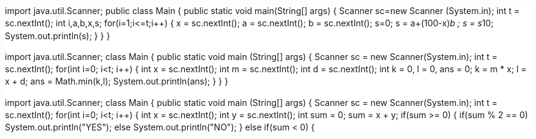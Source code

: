 import java.util.Scanner;
public class Main
{
    public static void main(String[] args)
    {
        Scanner sc=new Scanner (System.in);
        int t = sc.nextInt();
        int i,a,b,x,s;
        for(i=1;i<=t;i++)
        {
            x = sc.nextInt();
            a = sc.nextInt();
            b = sc.nextInt();
            s=0;
            s = a+(100-x)*b ;
            s = s*10;
            System.out.println(s);
        }
    }
}

import java.util.Scanner;
class Main
{
	public static void main (String[] args) 
	{
		Scanner sc = new Scanner(System.in);
		int t = sc.nextInt();
		for(int i=0; i<t; i++)
		{
		   int x = sc.nextInt();
		  	int m = sc.nextInt();
	   	int d = sc.nextInt();
		   int k = 0, l = 0, ans = 0;
		   k = m * x;
		   l = x + d;
		   ans = Math.min(k,l);
		   System.out.println(ans);
		 }
	}
}

import java.util.Scanner;
class Main
{
	public static void main (String[] args) 
	{
		Scanner sc = new Scanner(System.in);
		int t = sc.nextInt();
		for(int i=0; i<t; i++)
		{
		   int x = sc.nextInt();
		   int y = sc.nextInt();
		   int sum = 0;
		   sum = x + y;
		   if(sum >= 0)
		   {
		      if(sum % 2 == 0)
		      System.out.println("YES");
		      else 
		      System.out.println("NO");
		   }
		   else if(sum < 0)
		   {